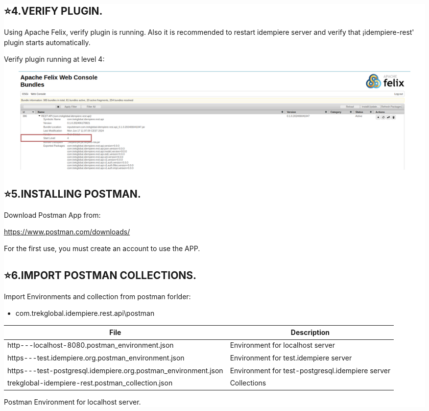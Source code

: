 

##  <a name="step4"></a>⭐️4.VERIFY PLUGIN.

Using Apache Felix, verify plugin is running. Also it is recommended to restart idempiere server and verify that ¡idempiere-rest' plugin starts automatically.

Verify plugin running at level 4:
<div align="center">
  <a href="AMERPSOFT_logo">
    <img src="./images/osgi_console_api_3.png" alt="Logo" width="800">
  </a>
</div>

##  <a name="step5"></a>⭐️5.INSTALLING POSTMAN.

Download Postman App from:

https://www.postman.com/downloads/

For the first use, you must create an account to use the APP.

##  <a name="step6"></a>⭐️6.IMPORT POSTMAN COLLECTIONS.

Import Environments and collection from postman forlder:

* com.trekglobal.idempiere.rest.api\postman


| File          | Description                                     |
| ------------  | ----------------------------------------------- |
| http---localhost-8080.postman_environment.json    | Environment for localhost server |
| https---test.idempiere.org.postman_environment.json   | Environment for test.idempiere server |
| https---test-postgresql.idempiere.org.postman_environment.json | Environment for test-postgresql.idempiere server |
| trekglobal-idempiere-rest.postman_collection.json | Collections |


Postman Environment for localhost server.

<div align="center">
  <a href="AMERPSOFT_logo">
